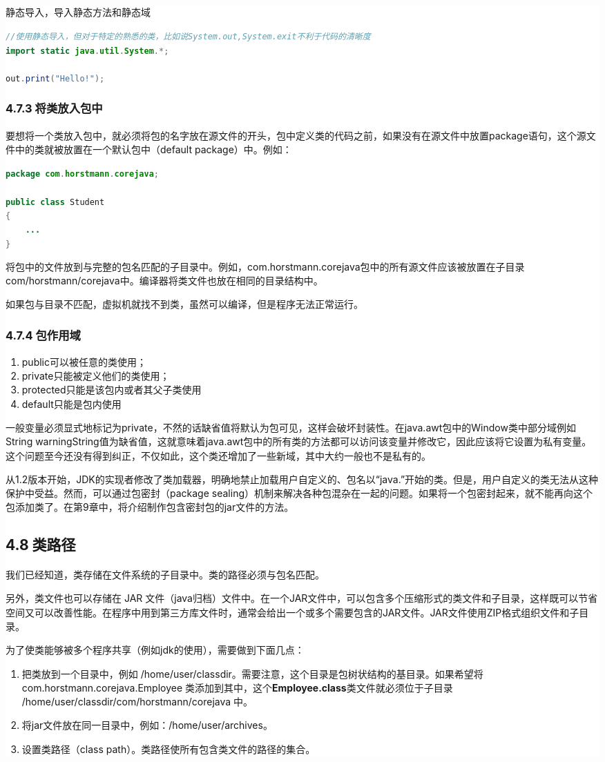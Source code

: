 静态导入，导入静态方法和静态域

```java
//使用静态导入，但对于特定的熟悉的类，比如说System.out,System.exit不利于代码的清晰度
import static java.util.System.*;

out.print("Hello!");
```

### 4.7.3 将类放入包中

要想将一个类放入包中，就必须将包的名字放在源文件的开头，包中定义类的代码之前，如果没有在源文件中放置package语句，这个源文件中的类就被放置在一个默认包中（default package）中。例如：

```java
package com.horstmann.corejava;

public class Student
{
	...
}
```

将包中的文件放到与完整的包名匹配的子目录中。例如，com.horstmann.corejava包中的所有源文件应该被放置在子目录com/horstmann/corejava中。编译器将类文件也放在相同的目录结构中。

如果包与目录不匹配，虚拟机就找不到类，虽然可以编译，但是程序无法正常运行。

### 4.7.4 包作用域

1. public可以被任意的类使用；
2. private只能被定义他们的类使用；
3. protected只能是该包内或者其父子类使用
4. default只能是包内使用

一般变量必须显式地标记为private，不然的话缺省值将默认为包可见，这样会破坏封装性。在java.awt包中的Window类中部分域例如String warningString值为缺省值，这就意味着java.awt包中的所有类的方法都可以访问该变量并修改它，因此应该将它设置为私有变量。这个问题至今还没有得到纠正，不仅如此，这个类还增加了一些新域，其中大约一般也不是私有的。

从1.2版本开始，JDK的实现者修改了类加载器，明确地禁止加载用户自定义的、包名以“java.”开始的类。但是，用户自定义的类无法从这种保护中受益。然而，可以通过包密封（package sealing）机制来解决各种包混杂在一起的问题。如果将一个包密封起来，就不能再向这个包添加类了。在第9章中，将介绍制作包含密封包的jar文件的方法。

## 4.8 类路径

我们已经知道，类存储在文件系统的子目录中。类的路径必须与包名匹配。

另外，类文件也可以存储在 JAR 文件（java归档）文件中。在一个JAR文件中，可以包含多个压缩形式的类文件和子目录，这样既可以节省空间又可以改善性能。在程序中用到第三方库文件时，通常会给出一个或多个需要包含的JAR文件。JAR文件使用ZIP格式组织文件和子目录。

为了使类能够被多个程序共享（例如jdk的使用），需要做到下面几点：

1. 把类放到一个目录中，例如 /home/user/classdir。需要注意，这个目录是包树状结构的基目录。如果希望将com.horstmann.corejava.Employee 类添加到其中，这个**Employee.class**类文件就必须位于子目录 /home/user/classdir/com/horstmann/corejava 中。

2. 将jar文件放在同一目录中，例如：/home/user/archives。

3. 设置类路径（class path）。类路径使所有包含类文件的路径的集合。
